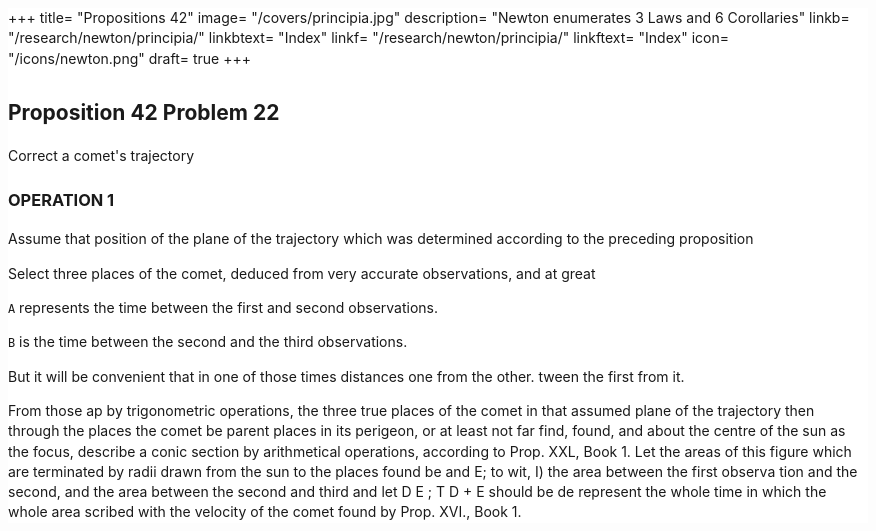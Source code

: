 +++
title= "Propositions 42"
image= "/covers/principia.jpg"
description= "Newton enumerates 3 Laws and 6 Corollaries"
linkb= "/research/newton/principia/"
linkbtext= "Index"
linkf= "/research/newton/principia/"
linkftext= "Index"
icon= "/icons/newton.png"
draft= true
+++

## Proposition 42 Problem 22

Correct a comet's trajectory

### OPERATION 1 

Assume that position of the plane of the trajectory which was determined according to the preceding proposition

Select three places of the comet, deduced from very accurate observations, and at great

`A` represents the time between the first and second observations.

`B` is the time between the second and the third observations. 

But it will be convenient that in one of those times
distances one from the other.
tween the
first from it. 

From those ap
by trigonometric operations, the three true places of the
comet in that assumed plane of the trajectory then through the places
the
comet be
parent places
in its perigeon, or at least not far
find,
found, and about the centre of the sun as the focus, describe a conic section
by arithmetical operations, according to Prop. XXL, Book 1. Let the
areas of this figure which are terminated by radii drawn from the sun to
the places found be
and E; to wit, I) the area between the first observa
tion and the second, and
the area between the second and third
and let
D
E
;
T
D + E
should be de
represent the whole time in which the whole area
scribed with the velocity of the comet found by Prop. XVI., Book 1.
